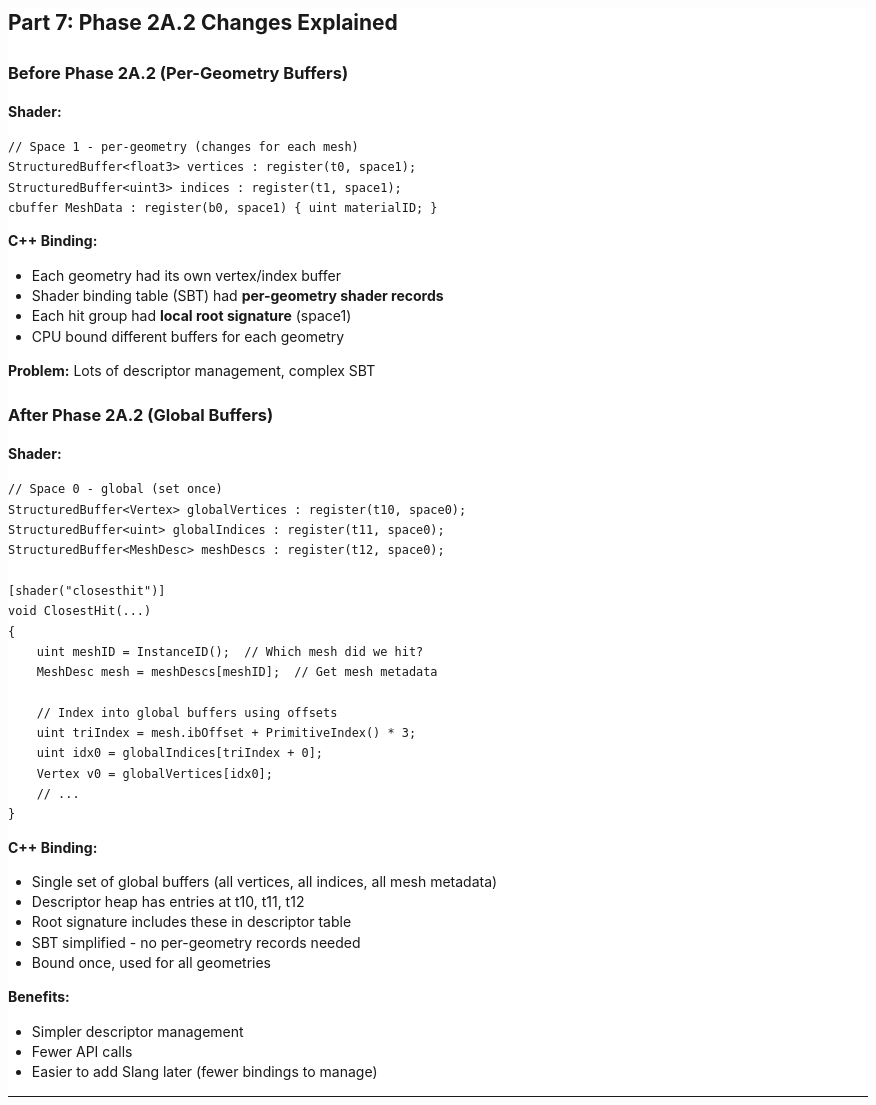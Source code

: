 
## Part 7: Phase 2A.2 Changes Explained

### Before Phase 2A.2 (Per-Geometry Buffers)

**Shader:**
```hlsl
// Space 1 - per-geometry (changes for each mesh)
StructuredBuffer<float3> vertices : register(t0, space1);
StructuredBuffer<uint3> indices : register(t1, space1);
cbuffer MeshData : register(b0, space1) { uint materialID; }
```

**C++ Binding:**
- Each geometry had its own vertex/index buffer
- Shader binding table (SBT) had **per-geometry shader records**
- Each hit group had **local root signature** (space1)
- CPU bound different buffers for each geometry

**Problem:** Lots of descriptor management, complex SBT

### After Phase 2A.2 (Global Buffers)

**Shader:**
```hlsl
// Space 0 - global (set once)
StructuredBuffer<Vertex> globalVertices : register(t10, space0);
StructuredBuffer<uint> globalIndices : register(t11, space0);
StructuredBuffer<MeshDesc> meshDescs : register(t12, space0);

[shader("closesthit")]
void ClosestHit(...)
{
    uint meshID = InstanceID();  // Which mesh did we hit?
    MeshDesc mesh = meshDescs[meshID];  // Get mesh metadata
    
    // Index into global buffers using offsets
    uint triIndex = mesh.ibOffset + PrimitiveIndex() * 3;
    uint idx0 = globalIndices[triIndex + 0];
    Vertex v0 = globalVertices[idx0];
    // ...
}
```

**C++ Binding:**
- Single set of global buffers (all vertices, all indices, all mesh metadata)
- Descriptor heap has entries at t10, t11, t12
- Root signature includes these in descriptor table
- SBT simplified - no per-geometry records needed
- Bound once, used for all geometries

**Benefits:**
- Simpler descriptor management
- Fewer API calls
- Easier to add Slang later (fewer bindings to manage)

---